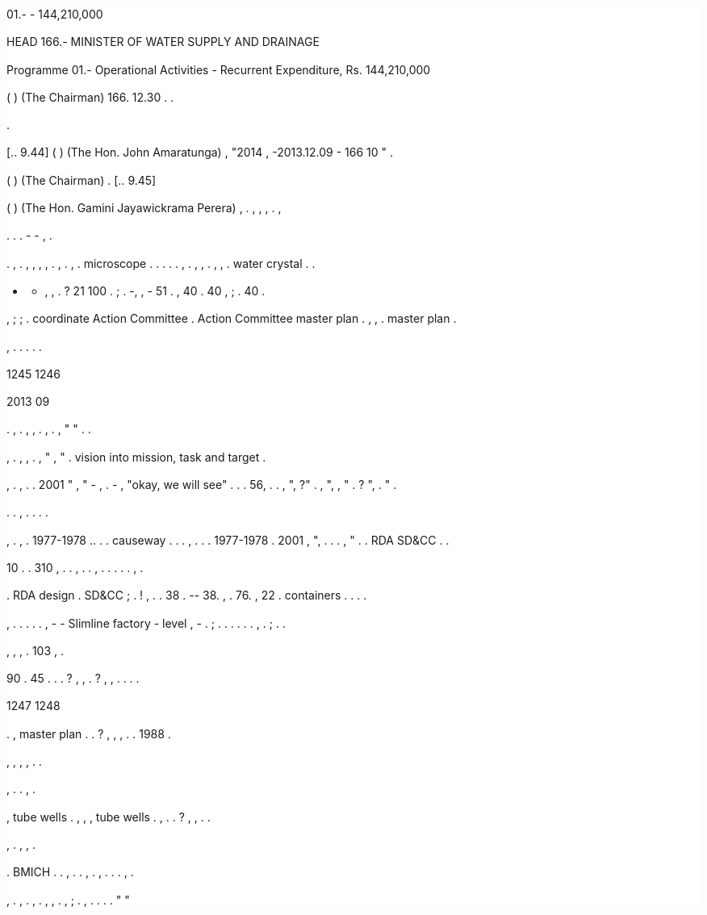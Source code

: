 01.- - 144,210,000

HEAD 166.- MINISTER OF WATER SUPPLY AND DRAINAGE

Programme 01.- Operational Activities - Recurrent Expenditure, Rs. 144,210,000

( ) (The Chairman) 166. 12.30 . .

.

[.. 9.44] ( ) (The Hon. John Amaratunga) , "2014 , -2013.12.09 - 166 10 " .

( ) (The Chairman) . [.. 9.45]

( ) (The Hon. Gamini Jayawickrama Perera) , . , , , . ,

. . . - - , .

. , . , , , , . , . , . microscope . . . . . , . , , . , , . water crystal . .

- - , , . ? 21 100 . ; . -, , - 51 . , 40 . 40 , ; . 40 .

, ; ; . coordinate Action Committee . Action Committee master plan . , , . master plan .

, . . . . .

1245 1246

2013 09

. , . , , . , . , " " . .

, . , , . , " , " . vision into mission, task and target .

, . , . . 2001 " , " - , . - , "okay, we will see" . . . 56, . . , ", ?" . , ", , " . ? ", . " .

. . , . . . .

, . , . 1977-1978 .. . . causeway . . . , . . . 1977-1978 . 2001 , ", . . . , " . . RDA SD&CC . .

10 . . 310 , . . , . . , . . . . . , .

. RDA design . SD&CC ; . ! , . . 38 . -- 38. , . 76. , 22 . containers . . . .

, . . . . . , - - Slimline factory - level , - . ; . . . . . . , . ; . .

, , , . 103 , .

90 . 45 . . . ? , , . ? , , . . . .

1247 1248

. , master plan . . ? , , , . . 1988 .

, , , , . .

, . . , .

, tube wells . , , , tube wells . , . . ? , , . .

, . , , .

. BMICH . . , . . , . , . . . , .

, . , . , . , , . , ; . , . . . . " "
